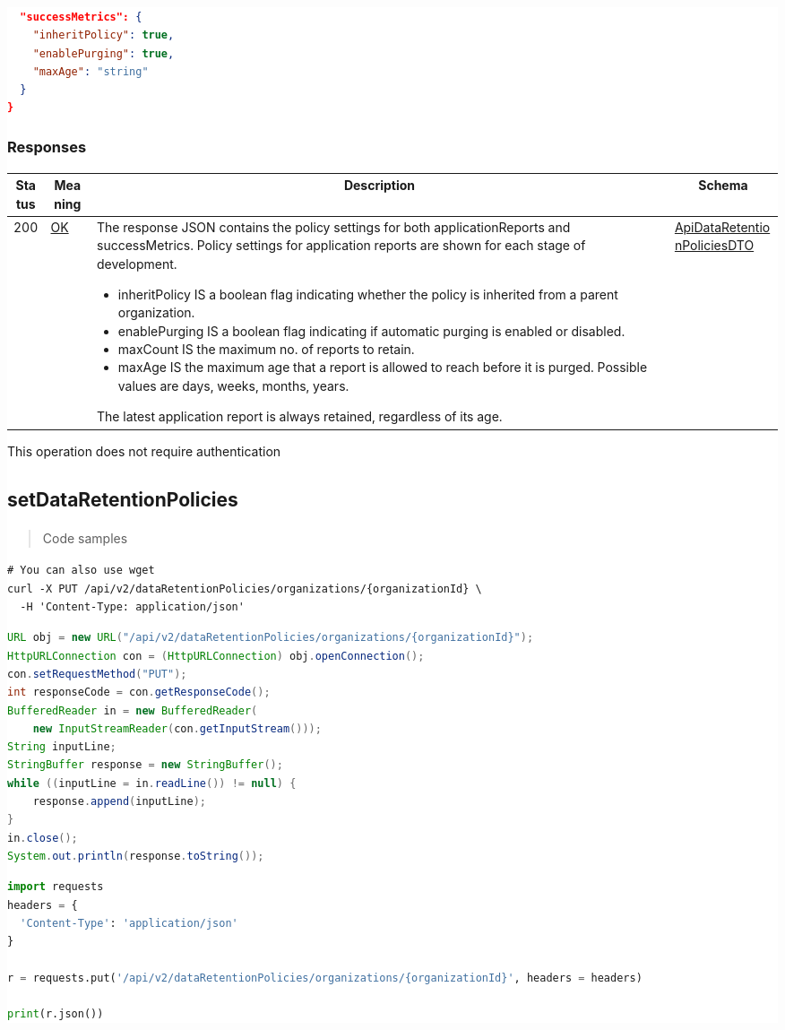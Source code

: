 ```json
  "successMetrics": {
    "inheritPolicy": true,
    "enablePurging": true,
    "maxAge": "string"
  }
}
```

<h3 id="getdataretentionpolicies-responses">Responses</h3>

|Status|Meaning|Description|Schema|
|---|---|---|---|
|200|[OK](https://tools.ietf.org/html/rfc7231#section-6.3.1)|The response JSON contains the policy settings for both applicationReports and successMetrics. Policy settings for application reports are shown for each stage of development. <ul><li>inheritPolicy IS a boolean flag indicating whether the policy is inherited from a parent organization.</li><li>enablePurging IS a boolean flag indicating if automatic purging is enabled or disabled.</li><li>maxCount IS the maximum no. of reports to retain.</li><li>maxAge IS the maximum age that a report is allowed to reach before it is purged. Possible values are days, weeks, months, years.</li></ul>The latest application report is always retained, regardless of its age.|[ApiDataRetentionPoliciesDTO](#schemaapidataretentionpoliciesdto)|

<aside class="success">
This operation does not require authentication
</aside>

## setDataRetentionPolicies

<a id="opIdsetDataRetentionPolicies"></a>

> Code samples

```shell
# You can also use wget
curl -X PUT /api/v2/dataRetentionPolicies/organizations/{organizationId} \
  -H 'Content-Type: application/json'

```

```java
URL obj = new URL("/api/v2/dataRetentionPolicies/organizations/{organizationId}");
HttpURLConnection con = (HttpURLConnection) obj.openConnection();
con.setRequestMethod("PUT");
int responseCode = con.getResponseCode();
BufferedReader in = new BufferedReader(
    new InputStreamReader(con.getInputStream()));
String inputLine;
StringBuffer response = new StringBuffer();
while ((inputLine = in.readLine()) != null) {
    response.append(inputLine);
}
in.close();
System.out.println(response.toString());

```

```python
import requests
headers = {
  'Content-Type': 'application/json'
}

r = requests.put('/api/v2/dataRetentionPolicies/organizations/{organizationId}', headers = headers)

print(r.json())

```
